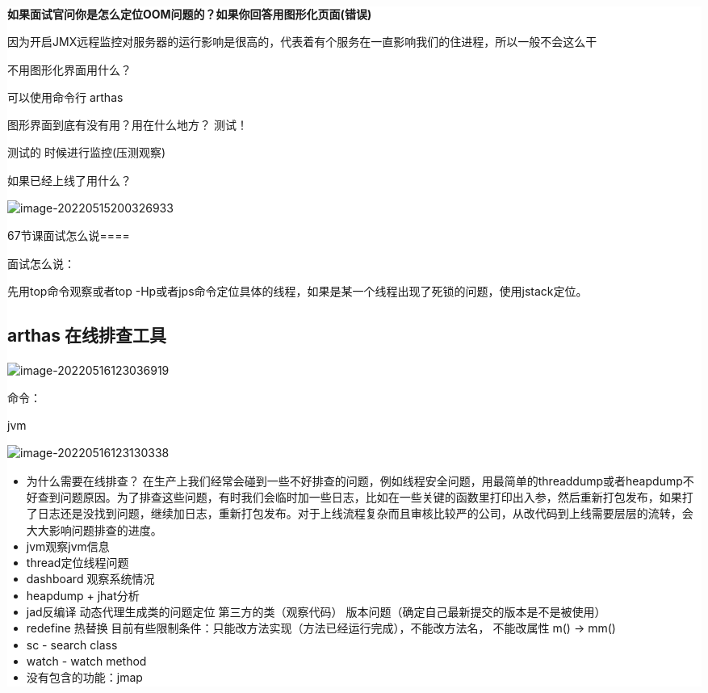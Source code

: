 

**如果面试官问你是怎么定位OOM问题的？如果你回答用图形化页面(错误)**

因为开启JMX远程监控对服务器的运行影响是很高的，代表着有个服务在一直影响我们的住进程，所以一般不会这么干

不用图形化界面用什么？

可以使用命令行 arthas

图形界面到底有没有用？用在什么地方？ 测试！

测试的 时候进行监控(压测观察)

如果已经上线了用什么？



![image-20220515200326933](https://lyx-study-note-image.oss-cn-shenzhen.aliyuncs.com/img/image-20220515200326933.png) 

67节课面试怎么说====



面试怎么说：

先用top命令观察或者top -Hp或者jps命令定位具体的线程，如果是某一个线程出现了死锁的问题，使用jstack定位。



## arthas 在线排查工具

![image-20220516123036919](https://lyx-study-note-image.oss-cn-shenzhen.aliyuncs.com/img/image-20220516123036919.png) 

命令：

jvm

![image-20220516123130338](https://lyx-study-note-image.oss-cn-shenzhen.aliyuncs.com/img/image-20220516123130338.png) 



* 为什么需要在线排查？
  在生产上我们经常会碰到一些不好排查的问题，例如线程安全问题，用最简单的threaddump或者heapdump不好查到问题原因。为了排查这些问题，有时我们会临时加一些日志，比如在一些关键的函数里打印出入参，然后重新打包发布，如果打了日志还是没找到问题，继续加日志，重新打包发布。对于上线流程复杂而且审核比较严的公司，从改代码到上线需要层层的流转，会大大影响问题排查的进度。 
* jvm观察jvm信息
* thread定位线程问题
* dashboard 观察系统情况
* heapdump + jhat分析
* jad反编译
  动态代理生成类的问题定位
  第三方的类（观察代码）
  版本问题（确定自己最新提交的版本是不是被使用）
* redefine 热替换
  目前有些限制条件：只能改方法实现（方法已经运行完成），不能改方法名， 不能改属性
  m() -> mm()
* sc  - search class
* watch  - watch method
* 没有包含的功能：jmap
